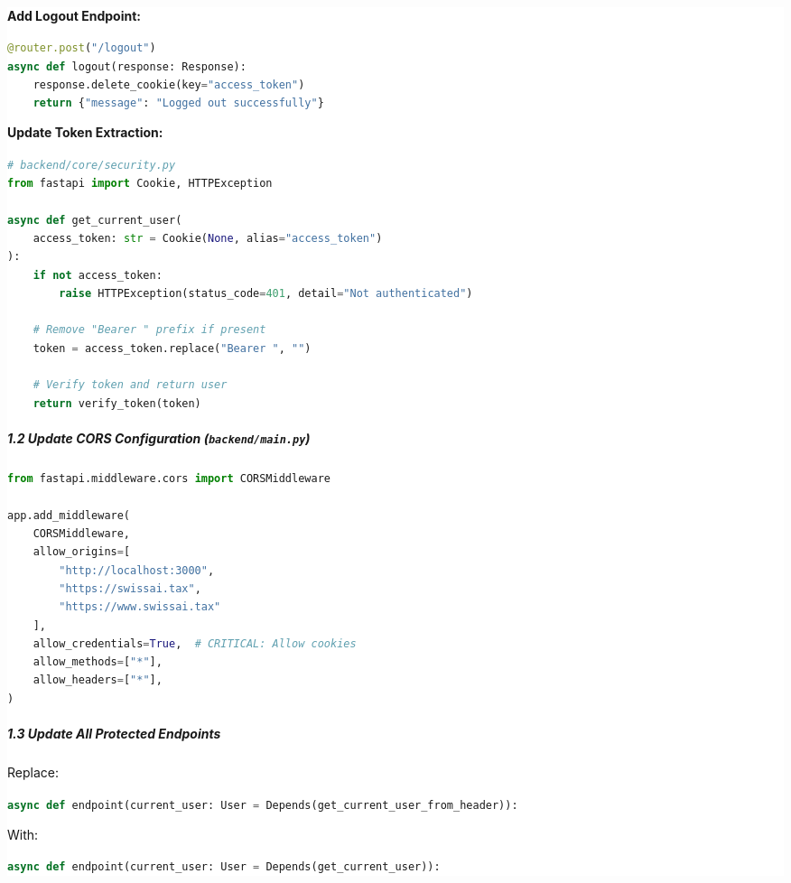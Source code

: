 **Add Logout Endpoint:**
```python
@router.post("/logout")
async def logout(response: Response):
    response.delete_cookie(key="access_token")
    return {"message": "Logged out successfully"}
```

**Update Token Extraction:**
```python
# backend/core/security.py
from fastapi import Cookie, HTTPException

async def get_current_user(
    access_token: str = Cookie(None, alias="access_token")
):
    if not access_token:
        raise HTTPException(status_code=401, detail="Not authenticated")

    # Remove "Bearer " prefix if present
    token = access_token.replace("Bearer ", "")

    # Verify token and return user
    return verify_token(token)
```

##### 1.2 Update CORS Configuration (`backend/main.py`)

```python
from fastapi.middleware.cors import CORSMiddleware

app.add_middleware(
    CORSMiddleware,
    allow_origins=[
        "http://localhost:3000",
        "https://swissai.tax",
        "https://www.swissai.tax"
    ],
    allow_credentials=True,  # CRITICAL: Allow cookies
    allow_methods=["*"],
    allow_headers=["*"],
)
```

##### 1.3 Update All Protected Endpoints

Replace:
```python
async def endpoint(current_user: User = Depends(get_current_user_from_header)):
```

With:
```python
async def endpoint(current_user: User = Depends(get_current_user)):
```
